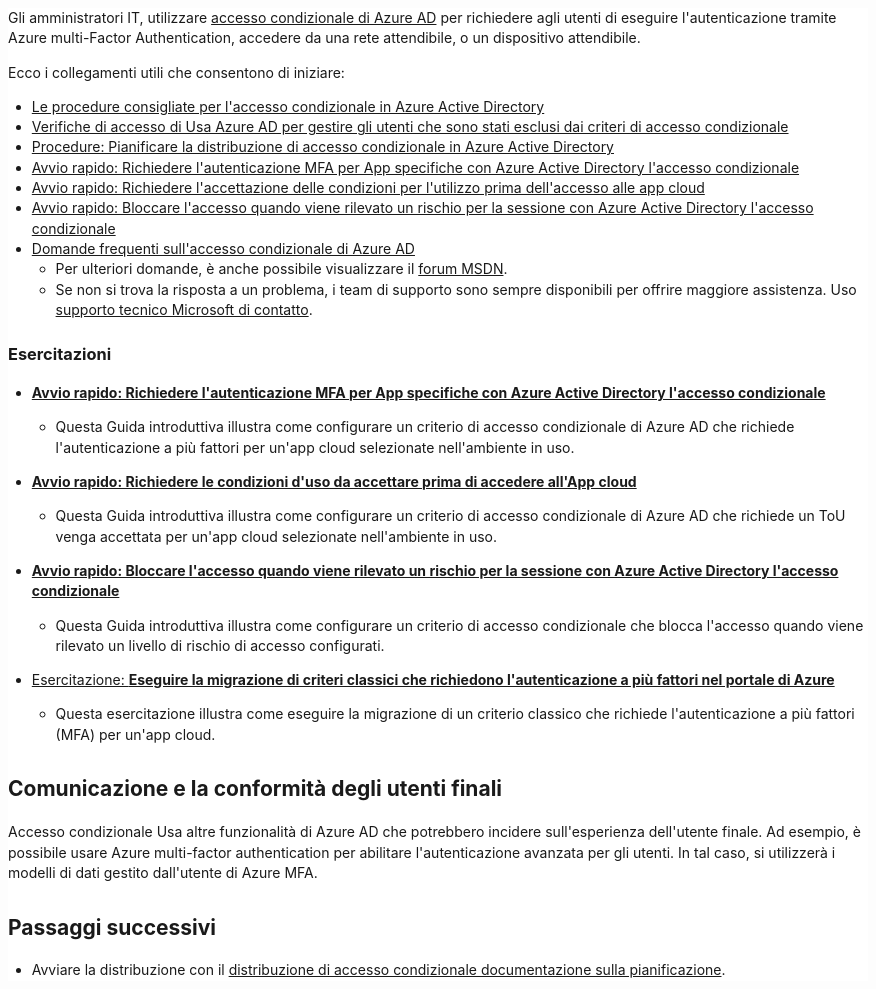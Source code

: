 Gli amministratori IT, utilizzare [accesso condizionale di Azure AD](overview.md) per richiedere agli utenti di eseguire l'autenticazione tramite Azure multi-Factor Authentication, accedere da una rete attendibile, o un dispositivo attendibile.

Ecco i collegamenti utili che consentono di iniziare:

* [Le procedure consigliate per l'accesso condizionale in Azure Active Directory](best-practices.md)
* [Verifiche di accesso di Usa Azure AD per gestire gli utenti che sono stati esclusi dai criteri di accesso condizionale](../governance/conditional-access-exclusion.md)
* [Procedure: Pianificare la distribuzione di accesso condizionale in Azure Active Directory](plan-conditional-access.md)
* [Avvio rapido: Richiedere l'autenticazione MFA per App specifiche con Azure Active Directory l'accesso condizionale](app-based-mfa.md)
* [Avvio rapido: Richiedere l'accettazione delle condizioni per l'utilizzo prima dell'accesso alle app cloud](require-tou.md)
* [Avvio rapido: Bloccare l'accesso quando viene rilevato un rischio per la sessione con Azure Active Directory l'accesso condizionale](app-sign-in-risk.md)
* [Domande frequenti sull'accesso condizionale di Azure AD](faqs.md)
   * Per ulteriori domande, è anche possibile visualizzare il [forum MSDN](https://social.msdn.microsoft.com/Forums/home?forum=WindowsAzureAD&sort=relevancedesc&brandIgnore=True&searchTerm=password+reset+azure).
   * Se non si trova la risposta a un problema, i team di supporto sono sempre disponibili per offrire maggiore assistenza. Uso [supporto tecnico Microsoft di contatto](../authentication/active-directory-passwords-troubleshoot.md#contact-microsoft-support).

### <a name="tutorials"></a>Esercitazioni

* [**Avvio rapido: Richiedere l'autenticazione MFA per App specifiche con Azure Active Directory l'accesso condizionale**](app-based-mfa.md)
   * Questa Guida introduttiva illustra come configurare un criterio di accesso condizionale di Azure AD che richiede l'autenticazione a più fattori per un'app cloud selezionate nell'ambiente in uso.

* [**Avvio rapido: Richiedere le condizioni d'uso da accettare prima di accedere all'App cloud**](require-tou.md)
   * Questa Guida introduttiva illustra come configurare un criterio di accesso condizionale di Azure AD che richiede un ToU venga accettata per un'app cloud selezionate nell'ambiente in uso.

* [**Avvio rapido: Bloccare l'accesso quando viene rilevato un rischio per la sessione con Azure Active Directory l'accesso condizionale**](app-sign-in-risk.md)
   * Questa Guida introduttiva illustra come configurare un criterio di accesso condizionale che blocca l'accesso quando viene rilevato un livello di rischio di accesso configurati.

* [Esercitazione: **Eseguire la migrazione di criteri classici che richiedono l'autenticazione a più fattori nel portale di Azure**](policy-migration-mfa.md)
   * Questa esercitazione illustra come eseguire la migrazione di un criterio classico che richiede l'autenticazione a più fattori (MFA) per un'app cloud.

## <a name="end-user-readiness-and-communication"></a>Comunicazione e la conformità degli utenti finali

Accesso condizionale Usa altre funzionalità di Azure AD che potrebbero incidere sull'esperienza dell'utente finale. Ad esempio, è possibile usare Azure multi-factor authentication per abilitare l'autenticazione avanzata per gli utenti. In tal caso, si utilizzerà i modelli di dati gestito dall'utente di Azure MFA.

## <a name="next-steps"></a>Passaggi successivi

* Avviare la distribuzione con il [distribuzione di accesso condizionale documentazione sulla pianificazione](plan-conditional-access.md).
